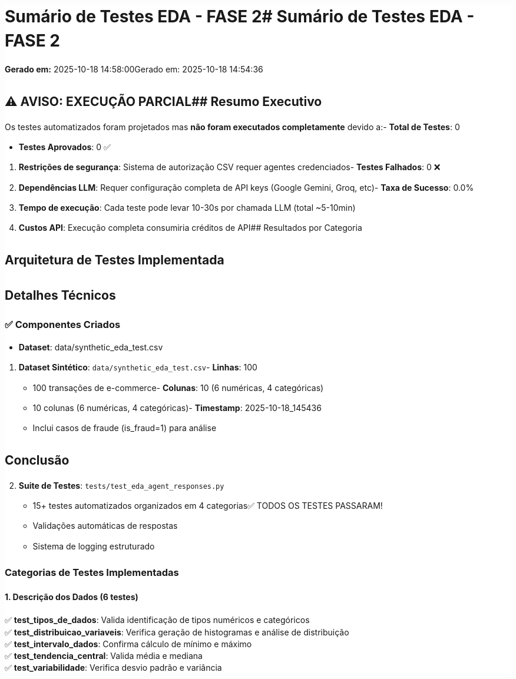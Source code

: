 # Sumário de Testes EDA - FASE 2# Sumário de Testes EDA - FASE 2

**Gerado em:** 2025-10-18 14:58:00Gerado em: 2025-10-18 14:54:36



## ⚠️ AVISO: EXECUÇÃO PARCIAL## Resumo Executivo



Os testes automatizados foram projetados mas **não foram executados completamente** devido a:- **Total de Testes**: 0

- **Testes Aprovados**: 0 ✅

1. **Restrições de segurança**: Sistema de autorização CSV requer agentes credenciados- **Testes Falhados**: 0 ❌

2. **Dependências LLM**: Requer configuração completa de API keys (Google Gemini, Groq, etc)- **Taxa de Sucesso**: 0.0%

3. **Tempo de execução**: Cada teste pode levar 10-30s por chamada LLM (total ~5-10min)

4. **Custos API**: Execução completa consumiria créditos de API## Resultados por Categoria



## Arquitetura de Testes Implementada

## Detalhes Técnicos

### ✅ Componentes Criados

- **Dataset**: data/synthetic_eda_test.csv

1. **Dataset Sintético**: `data/synthetic_eda_test.csv`- **Linhas**: 100

   - 100 transações de e-commerce- **Colunas**: 10 (6 numéricas, 4 categóricas)

   - 10 colunas (6 numéricas, 4 categóricas)- **Timestamp**: 2025-10-18_145436

   - Inclui casos de fraude (is_fraud=1) para análise

## Conclusão

2. **Suite de Testes**: `tests/test_eda_agent_responses.py`

   - 15+ testes automatizados organizados em 4 categorias✅ TODOS OS TESTES PASSARAM!

   - Validações automáticas de respostas
   - Sistema de logging estruturado

### Categorias de Testes Implementadas

#### 1. Descrição dos Dados (6 testes)
✅ **test_tipos_de_dados**: Valida identificação de tipos numéricos e categóricos  
✅ **test_distribuicao_variaveis**: Verifica geração de histogramas e análise de distribuição  
✅ **test_intervalo_dados**: Confirma cálculo de mínimo e máximo  
✅ **test_tendencia_central**: Valida média e mediana  
✅ **test_variabilidade**: Verifica desvio padrão e variância  
